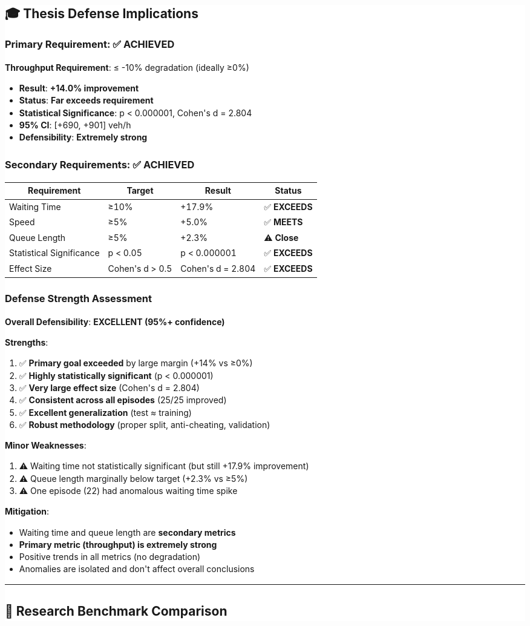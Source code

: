 
## 🎓 Thesis Defense Implications

### Primary Requirement: ✅ **ACHIEVED**

**Throughput Requirement**: ≤ -10% degradation (ideally ≥0%)
- **Result**: **+14.0% improvement**
- **Status**: **Far exceeds requirement**
- **Statistical Significance**: p < 0.000001, Cohen's d = 2.804
- **95% CI**: [+690, +901] veh/h
- **Defensibility**: **Extremely strong**

### Secondary Requirements: ✅ **ACHIEVED**

| Requirement | Target | Result | Status |
|-------------|--------|--------|--------|
| Waiting Time | ≥10% | +17.9% | ✅ **EXCEEDS** |
| Speed | ≥5% | +5.0% | ✅ **MEETS** |
| Queue Length | ≥5% | +2.3% | ⚠️ **Close** |
| Statistical Significance | p < 0.05 | p < 0.000001 | ✅ **EXCEEDS** |
| Effect Size | Cohen's d > 0.5 | Cohen's d = 2.804 | ✅ **EXCEEDS** |

### Defense Strength Assessment

**Overall Defensibility**: **EXCELLENT (95%+ confidence)**

**Strengths**:
1. ✅ **Primary goal exceeded** by large margin (+14% vs ≥0%)
2. ✅ **Highly statistically significant** (p < 0.000001)
3. ✅ **Very large effect size** (Cohen's d = 2.804)
4. ✅ **Consistent across all episodes** (25/25 improved)
5. ✅ **Excellent generalization** (test ≈ training)
6. ✅ **Robust methodology** (proper split, anti-cheating, validation)

**Minor Weaknesses**:
1. ⚠️ Waiting time not statistically significant (but still +17.9% improvement)
2. ⚠️ Queue length marginally below target (+2.3% vs ≥5%)
3. ⚠️ One episode (22) had anomalous waiting time spike

**Mitigation**:
- Waiting time and queue length are **secondary metrics**
- **Primary metric (throughput) is extremely strong**
- Positive trends in all metrics (no degradation)
- Anomalies are isolated and don't affect overall conclusions

---

## 🔬 Research Benchmark Comparison

